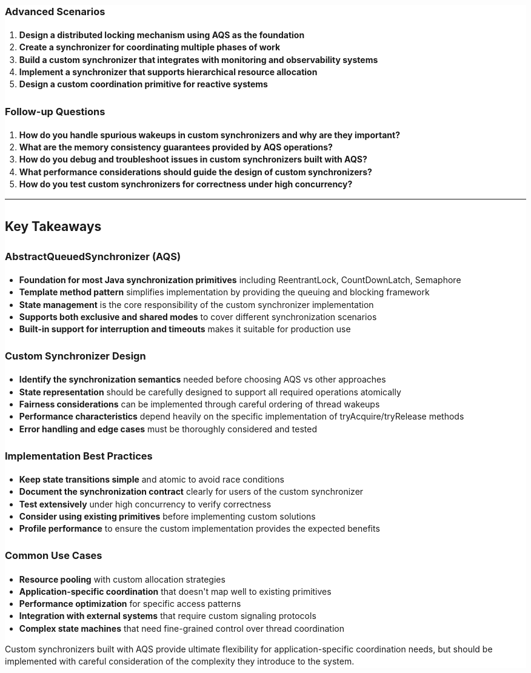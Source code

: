 ### Advanced Scenarios
1. **Design a distributed locking mechanism using AQS as the foundation**
2. **Create a synchronizer for coordinating multiple phases of work**
3. **Build a custom synchronizer that integrates with monitoring and observability systems**
4. **Implement a synchronizer that supports hierarchical resource allocation**
5. **Design a custom coordination primitive for reactive systems**

### Follow-up Questions
1. **How do you handle spurious wakeups in custom synchronizers and why are they important?**
2. **What are the memory consistency guarantees provided by AQS operations?**
3. **How do you debug and troubleshoot issues in custom synchronizers built with AQS?**
4. **What performance considerations should guide the design of custom synchronizers?**
5. **How do you test custom synchronizers for correctness under high concurrency?**

---

## Key Takeaways

### AbstractQueuedSynchronizer (AQS)
- **Foundation for most Java synchronization primitives** including ReentrantLock, CountDownLatch, Semaphore
- **Template method pattern** simplifies implementation by providing the queuing and blocking framework
- **State management** is the core responsibility of the custom synchronizer implementation
- **Supports both exclusive and shared modes** to cover different synchronization scenarios
- **Built-in support for interruption and timeouts** makes it suitable for production use

### Custom Synchronizer Design
- **Identify the synchronization semantics** needed before choosing AQS vs other approaches
- **State representation** should be carefully designed to support all required operations atomically
- **Fairness considerations** can be implemented through careful ordering of thread wakeups
- **Performance characteristics** depend heavily on the specific implementation of tryAcquire/tryRelease methods
- **Error handling and edge cases** must be thoroughly considered and tested

### Implementation Best Practices
- **Keep state transitions simple** and atomic to avoid race conditions
- **Document the synchronization contract** clearly for users of the custom synchronizer
- **Test extensively** under high concurrency to verify correctness
- **Consider using existing primitives** before implementing custom solutions
- **Profile performance** to ensure the custom implementation provides the expected benefits

### Common Use Cases
- **Resource pooling** with custom allocation strategies
- **Application-specific coordination** that doesn't map well to existing primitives
- **Performance optimization** for specific access patterns
- **Integration with external systems** that require custom signaling protocols
- **Complex state machines** that need fine-grained control over thread coordination

Custom synchronizers built with AQS provide ultimate flexibility for application-specific coordination needs, but should be implemented with careful consideration of the complexity they introduce to the system.